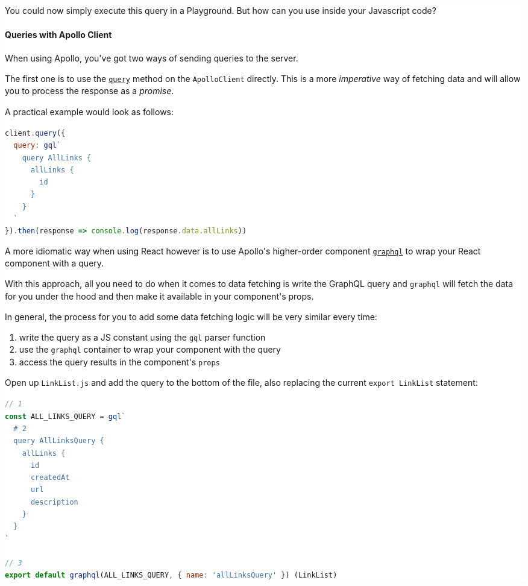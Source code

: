 You could now simply execute this query in a Playground. But how can you use inside your Javascript code?


#### Queries with Apollo Client

When using Apollo, you've got two ways of sending queries to the server.

The first one is to use the [`query`](http://dev.apollodata.com/core/apollo-client-api.html#ApolloClient\.query) method on the `ApolloClient` directly. This is a more _imperative_ way of fetching data and will allow you to process the response as a _promise_.

A practical example would look as follows:

```js
client.query({
  query: gql`
    query AllLinks {
      allLinks {
        id
      }
    }
  `
}).then(response => console.log(response.data.allLinks))
```

A more idiomatic way when using React however is to use Apollo's higher-order component [`graphql`](http://dev.apollodata.com/react/api-graphql.html) to wrap your React component with a query.

With this approach, all you need to do when it comes to data fetching is write the GraphQL query and `graphql` will fetch the data for you under the hood and then make it available in your component's props.

In general, the process for you to add some data fetching logic will be very similar every time:

1. write the query as a JS constant using the `gql` parser function
2. use the `graphql` container to wrap your component with the query
3. access the query results in the component's `props`

Open up `LinkList.js` and add the query to the bottom of the file, also replacing the current `export LinkList` statement:

```js
// 1
const ALL_LINKS_QUERY = gql`
  # 2
  query AllLinksQuery {
    allLinks {
      id
      createdAt
      url
      description
    }
  }
`

// 3
export default graphql(ALL_LINKS_QUERY, { name: 'allLinksQuery' }) (LinkList)
```
